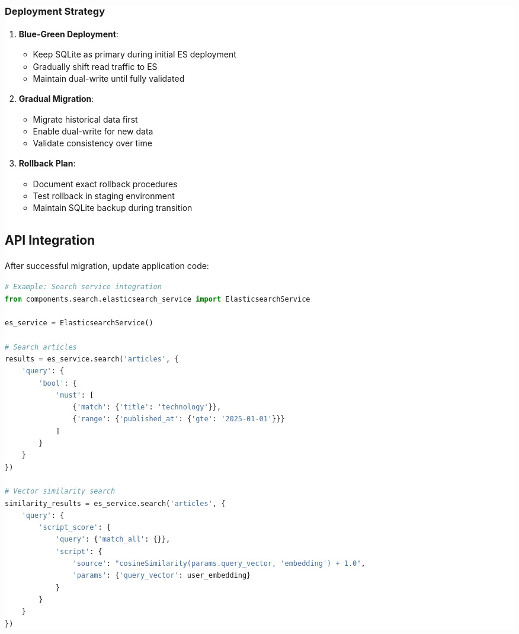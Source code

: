 ### Deployment Strategy

1. **Blue-Green Deployment**:
   - Keep SQLite as primary during initial ES deployment
   - Gradually shift read traffic to ES
   - Maintain dual-write until fully validated

2. **Gradual Migration**:
   - Migrate historical data first
   - Enable dual-write for new data
   - Validate consistency over time

3. **Rollback Plan**:
   - Document exact rollback procedures
   - Test rollback in staging environment
   - Maintain SQLite backup during transition

## API Integration

After successful migration, update application code:

```python
# Example: Search service integration
from components.search.elasticsearch_service import ElasticsearchService

es_service = ElasticsearchService()

# Search articles
results = es_service.search('articles', {
    'query': {
        'bool': {
            'must': [
                {'match': {'title': 'technology'}},
                {'range': {'published_at': {'gte': '2025-01-01'}}}
            ]
        }
    }
})

# Vector similarity search
similarity_results = es_service.search('articles', {
    'query': {
        'script_score': {
            'query': {'match_all': {}},
            'script': {
                'source': "cosineSimilarity(params.query_vector, 'embedding') + 1.0",
                'params': {'query_vector': user_embedding}
            }
        }
    }
})
```
